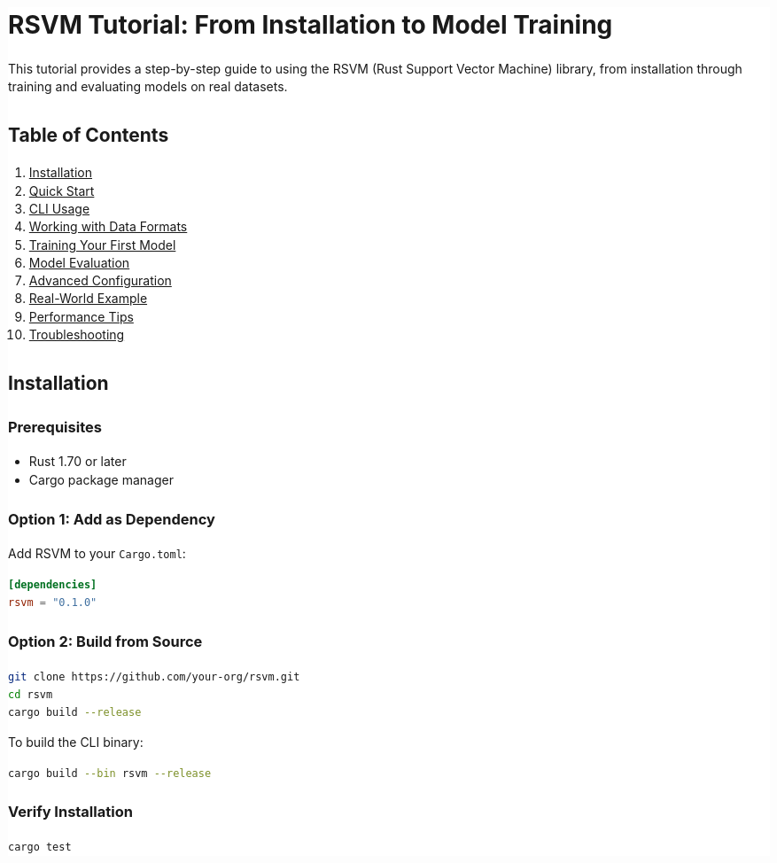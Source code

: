# RSVM Tutorial: From Installation to Model Training

This tutorial provides a step-by-step guide to using the RSVM (Rust Support Vector Machine) library, from installation through training and evaluating models on real datasets.

## Table of Contents

1. [Installation](#installation)
2. [Quick Start](#quick-start)
3. [CLI Usage](#cli-usage)
4. [Working with Data Formats](#working-with-data-formats)
5. [Training Your First Model](#training-your-first-model)
6. [Model Evaluation](#model-evaluation)
7. [Advanced Configuration](#advanced-configuration)
8. [Real-World Example](#real-world-example)
9. [Performance Tips](#performance-tips)
10. [Troubleshooting](#troubleshooting)

## Installation

### Prerequisites

- Rust 1.70 or later
- Cargo package manager

### Option 1: Add as Dependency

Add RSVM to your `Cargo.toml`:

```toml
[dependencies]
rsvm = "0.1.0"
```

### Option 2: Build from Source

```bash
git clone https://github.com/your-org/rsvm.git
cd rsvm
cargo build --release
```

To build the CLI binary:

```bash
cargo build --bin rsvm --release
```

### Verify Installation

```bash
cargo test
```
